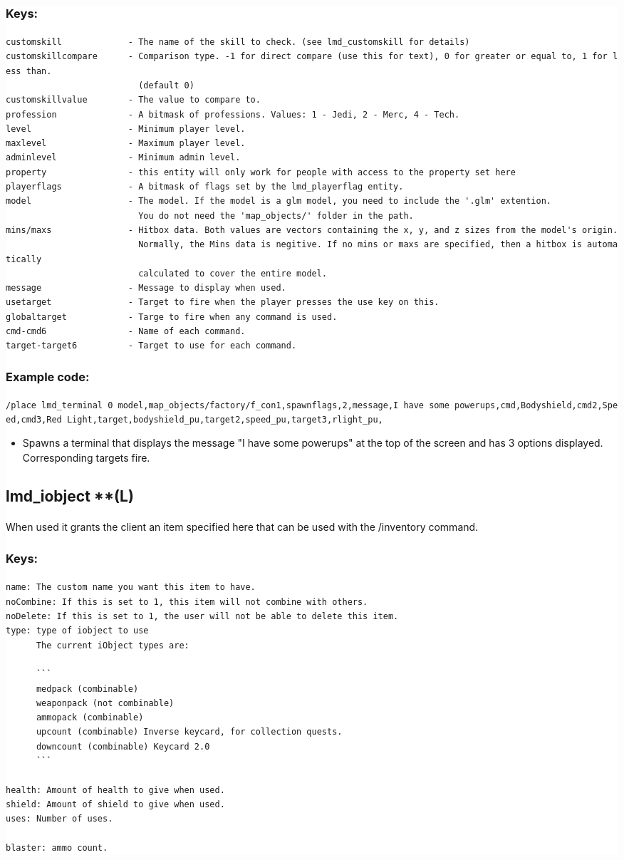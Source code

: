 ### Keys:

```
customskill             - The name of the skill to check. (see lmd_customskill for details)
customskillcompare      - Comparison type. -1 for direct compare (use this for text), 0 for greater or equal to, 1 for less than. 
                          (default 0)
customskillvalue        - The value to compare to.
profession              - A bitmask of professions. Values: 1 - Jedi, 2 - Merc, 4 - Tech.
level                   - Minimum player level.
maxlevel                - Maximum player level.
adminlevel              - Minimum admin level.
property                - this entity will only work for people with access to the property set here
playerflags             - A bitmask of flags set by the lmd_playerflag entity.
model                   - The model. If the model is a glm model, you need to include the '.glm' extention. 
                          You do not need the 'map_objects/' folder in the path.
mins/maxs               - Hitbox data. Both values are vectors containing the x, y, and z sizes from the model's origin. 
                          Normally, the Mins data is negitive. If no mins or maxs are specified, then a hitbox is automatically 
                          calculated to cover the entire model.
message                 - Message to display when used.
usetarget               - Target to fire when the player presses the use key on this.
globaltarget            - Targe to fire when any command is used.
cmd-cmd6                - Name of each command.
target-target6          - Target to use for each command.
```

### Example code:

```
/place lmd_terminal 0 model,map_objects/factory/f_con1,spawnflags,2,message,I have some powerups,cmd,Bodyshield,cmd2,Speed,cmd3,Red Light,target,bodyshield_pu,target2,speed_pu,target3,rlight_pu,
```
- Spawns a terminal that displays the message "I have some powerups" at the top of the screen and has 3 options displayed. Corresponding targets fire.

## lmd_iobject **(L)
When used it grants the client an item specified here that can be used with the /inventory command.

### Keys:

```
name: The custom name you want this item to have.
noCombine: If this is set to 1, this item will not combine with others.
noDelete: If this is set to 1, the user will not be able to delete this item.
type: type of iobject to use
      The current iObject types are:

      ```
      medpack (combinable)
      weaponpack (not combinable)
      ammopack (combinable)
      upcount (combinable) Inverse keycard, for collection quests.
      downcount (combinable) Keycard 2.0
      ```

health: Amount of health to give when used.
shield: Amount of shield to give when used.
uses: Number of uses.

blaster: ammo count.
```